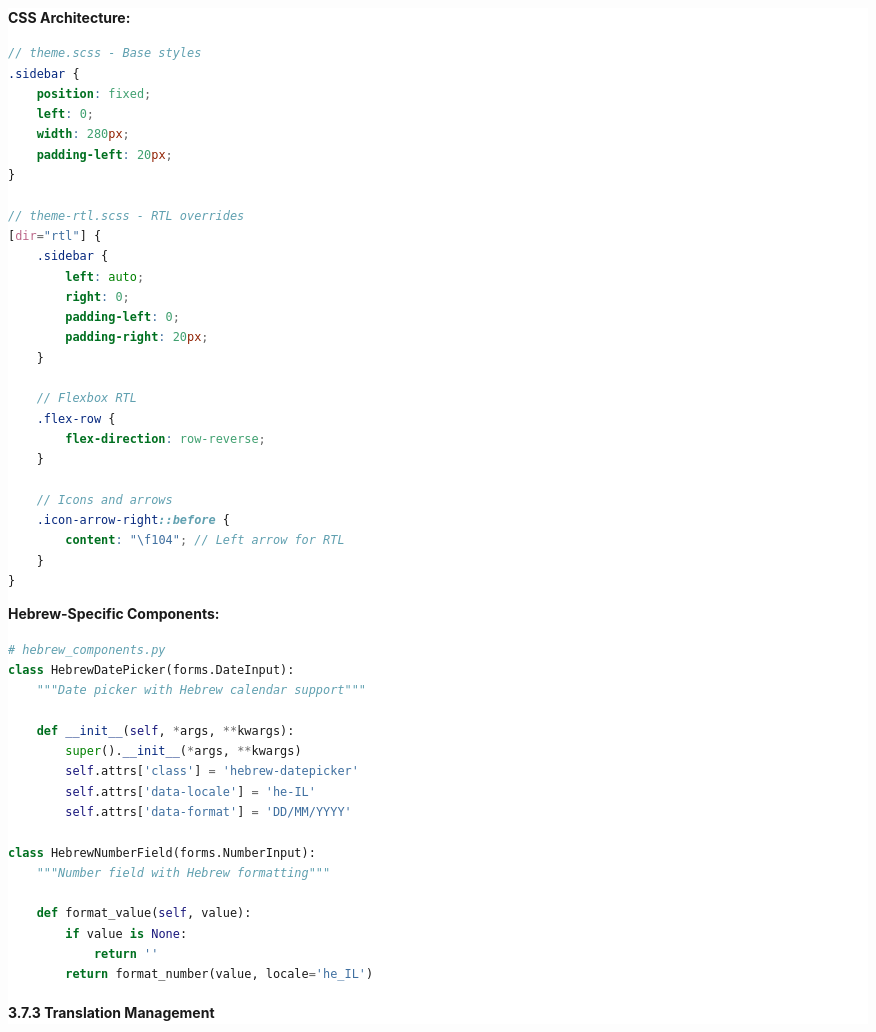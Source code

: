 **CSS Architecture:**
```scss
// theme.scss - Base styles
.sidebar {
    position: fixed;
    left: 0;
    width: 280px;
    padding-left: 20px;
}

// theme-rtl.scss - RTL overrides
[dir="rtl"] {
    .sidebar {
        left: auto;
        right: 0;
        padding-left: 0;
        padding-right: 20px;
    }
    
    // Flexbox RTL
    .flex-row {
        flex-direction: row-reverse;
    }
    
    // Icons and arrows
    .icon-arrow-right::before {
        content: "\f104"; // Left arrow for RTL
    }
}
```

**Hebrew-Specific Components:**
```python
# hebrew_components.py
class HebrewDatePicker(forms.DateInput):
    """Date picker with Hebrew calendar support"""
    
    def __init__(self, *args, **kwargs):
        super().__init__(*args, **kwargs)
        self.attrs['class'] = 'hebrew-datepicker'
        self.attrs['data-locale'] = 'he-IL'
        self.attrs['data-format'] = 'DD/MM/YYYY'
        
class HebrewNumberField(forms.NumberInput):
    """Number field with Hebrew formatting"""
    
    def format_value(self, value):
        if value is None:
            return ''
        return format_number(value, locale='he_IL')
```

#### 3.7.3 Translation Management
